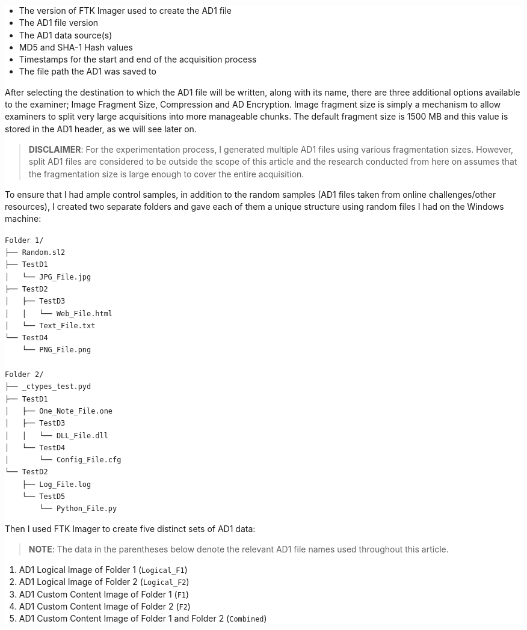 * The version of FTK Imager used to create the AD1 file
* The AD1 file version
* The AD1 data source(s)
* MD5 and SHA-1 Hash values
* Timestamps for the start and end of the acquisition process
* The file path the AD1 was saved to

After selecting the destination to which the AD1 file will be written, along with its name, there are three additional options available to the examiner; Image Fragment Size, Compression and AD Encryption. Image fragment size is simply a mechanism to allow examiners to split very large acquisitions into more manageable chunks. The default fragment size is 1500 MB and this value is stored in the AD1 header, as we will see later on.

> **DISCLAIMER**: For the experimentation process, I generated multiple AD1 files using various fragmentation sizes. However, split AD1 files are considered to be outside the scope of this article and the research conducted from here on assumes that the fragmentation size is large enough to cover the entire acquisition.

To ensure that I had ample control samples, in addition to the random samples (AD1 files taken from online challenges/other resources), I created two separate folders and gave each of them a unique structure using random files I had on the Windows machine:

```plaintext
Folder 1/
├── Random.sl2
├── TestD1
│   └── JPG_File.jpg
├── TestD2
│   ├── TestD3
│   │   └── Web_File.html
│   └── Text_File.txt
└── TestD4
    └── PNG_File.png

Folder 2/
├── _ctypes_test.pyd
├── TestD1
│   ├── One_Note_File.one
│   ├── TestD3
│   │   └── DLL_File.dll
│   └── TestD4
│       └── Config_File.cfg
└── TestD2
    ├── Log_File.log
    └── TestD5
        └── Python_File.py
```
Then I used FTK Imager to create five distinct sets of AD1 data:

> **NOTE**: The data in the parentheses below denote the relevant AD1 file names used throughout this article.

1. AD1 Logical Image of Folder 1 (`Logical_F1`)
2. AD1 Logical Image of Folder 2 (`Logical_F2`)
3. AD1 Custom Content Image of Folder 1 (`F1`)
4. AD1 Custom Content Image of Folder 2 (`F2`)
5. AD1 Custom Content Image of Folder 1 and Folder 2 (`Combined`)
